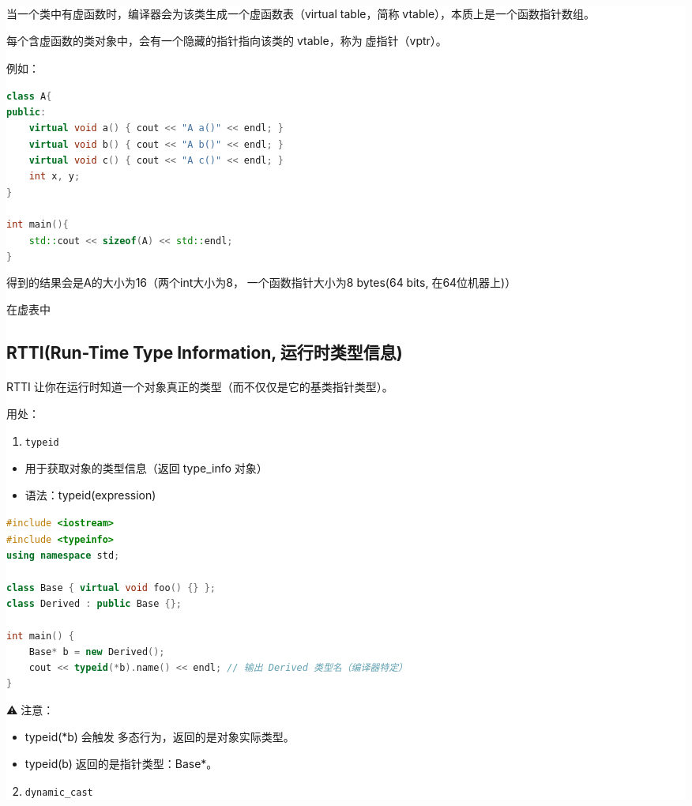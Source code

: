 ```cpp
```

当一个类中有虚函数时，编译器会为该类生成一个虚函数表（virtual table，简称 vtable），本质上是一个函数指针数组。

每个含虚函数的类对象中，会有一个隐藏的指针指向该类的 vtable，称为 虚指针（vptr）。

例如：
```cpp
class A{
public:
    virtual void a() { cout << "A a()" << endl; }
    virtual void b() { cout << "A b()" << endl; }
    virtual void c() { cout << "A c()" << endl; }
    int x, y;
}

int main(){
    std::cout << sizeof(A) << std::endl; 
}
```

得到的结果会是A的大小为16（两个int大小为8， 一个函数指针大小为8 bytes(64 bits, 在64位机器上)）

在虚表中

## RTTI(Run-Time Type Information, 运行时类型信息)

RTTI 让你在运行时知道一个对象真正的类型（而不仅仅是它的基类指针类型）。

用处：
1. `typeid`
- 用于获取对象的类型信息（返回 type_info 对象）

- 语法：typeid(expression)

```cpp
#include <iostream>
#include <typeinfo>
using namespace std;

class Base { virtual void foo() {} };
class Derived : public Base {};

int main() {
    Base* b = new Derived();
    cout << typeid(*b).name() << endl; // 输出 Derived 类型名（编译器特定）
}
```
⚠️ 注意：

- typeid(*b) 会触发 多态行为，返回的是对象实际类型。

- typeid(b) 返回的是指针类型：Base*。

2. `dynamic_cast`  
